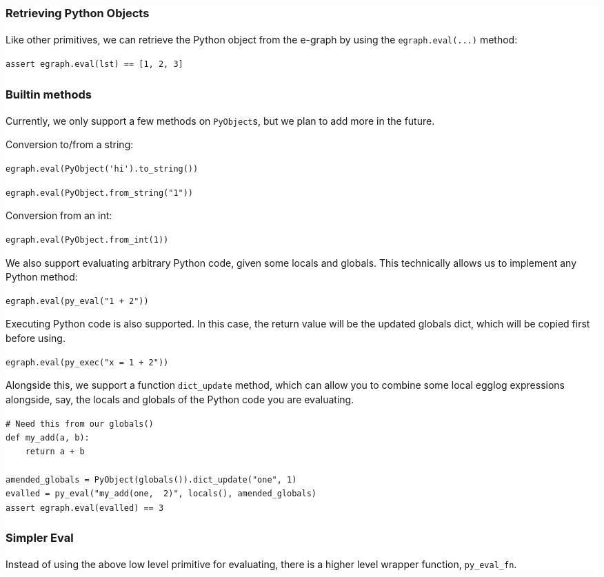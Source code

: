 ### Retrieving Python Objects

Like other primitives, we can retrieve the Python object from the e-graph by using the `egraph.eval(...)` method:

```{code-cell} python
assert egraph.eval(lst) == [1, 2, 3]
```

### Builtin methods

Currently, we only support a few methods on `PyObject`s, but we plan to add more in the future.

Conversion to/from a string:

```{code-cell} python
egraph.eval(PyObject('hi').to_string())
```

```{code-cell} python
egraph.eval(PyObject.from_string("1"))
```

Conversion from an int:

```{code-cell} python
egraph.eval(PyObject.from_int(1))
```

We also support evaluating arbitrary Python code, given some locals and globals. This technically allows us to implement any Python method:

```{code-cell} python
egraph.eval(py_eval("1 + 2"))
```

Executing Python code is also supported. In this case, the return value will be the updated globals dict, which will be copied first before using.

```{code-cell} python
egraph.eval(py_exec("x = 1 + 2"))
```

Alongside this, we support a function `dict_update` method, which can allow you to combine some local egglog expressions alongside, say, the locals and globals of the Python code you are evaluating.

```{code-cell} python
# Need this from our globals()
def my_add(a, b):
    return a + b

amended_globals = PyObject(globals()).dict_update("one", 1)
evalled = py_eval("my_add(one,  2)", locals(), amended_globals)
assert egraph.eval(evalled) == 3
```

### Simpler Eval

Instead of using the above low level primitive for evaluating, there is a higher level wrapper function, `py_eval_fn`.
